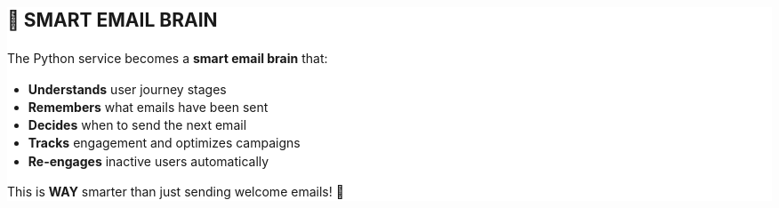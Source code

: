 ## 🧠 **SMART EMAIL BRAIN**

The Python service becomes a **smart email brain** that:
- **Understands** user journey stages
- **Remembers** what emails have been sent
- **Decides** when to send the next email
- **Tracks** engagement and optimizes campaigns
- **Re-engages** inactive users automatically

This is **WAY** smarter than just sending welcome emails! 🚀
